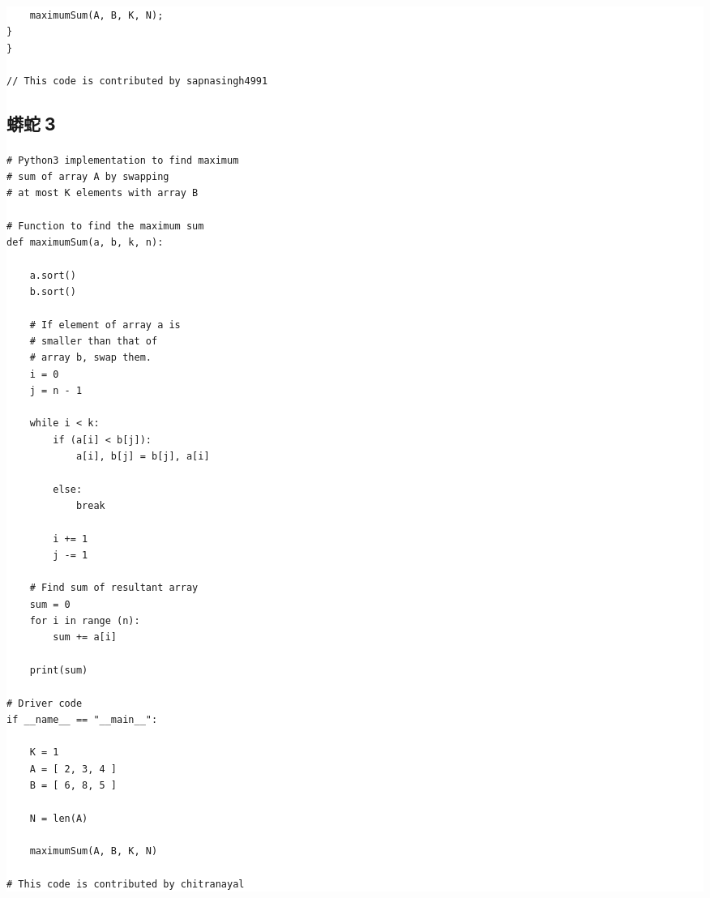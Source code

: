 ```
    maximumSum(A, B, K, N);
}
}

// This code is contributed by sapnasingh4991
```

## 蟒蛇 3

```
# Python3 implementation to find maximum
# sum of array A by swapping
# at most K elements with array B

# Function to find the maximum sum
def maximumSum(a, b, k, n):

    a.sort()
    b.sort()

    # If element of array a is
    # smaller than that of
    # array b, swap them.
    i = 0
    j = n - 1

    while i < k:
        if (a[i] < b[j]):
            a[i], b[j] = b[j], a[i]

        else:
            break

        i += 1
        j -= 1

    # Find sum of resultant array
    sum = 0
    for i in range (n):
        sum += a[i]

    print(sum)

# Driver code
if __name__ == "__main__":

    K = 1
    A = [ 2, 3, 4 ]
    B = [ 6, 8, 5 ]

    N = len(A)

    maximumSum(A, B, K, N)

# This code is contributed by chitranayal
```
